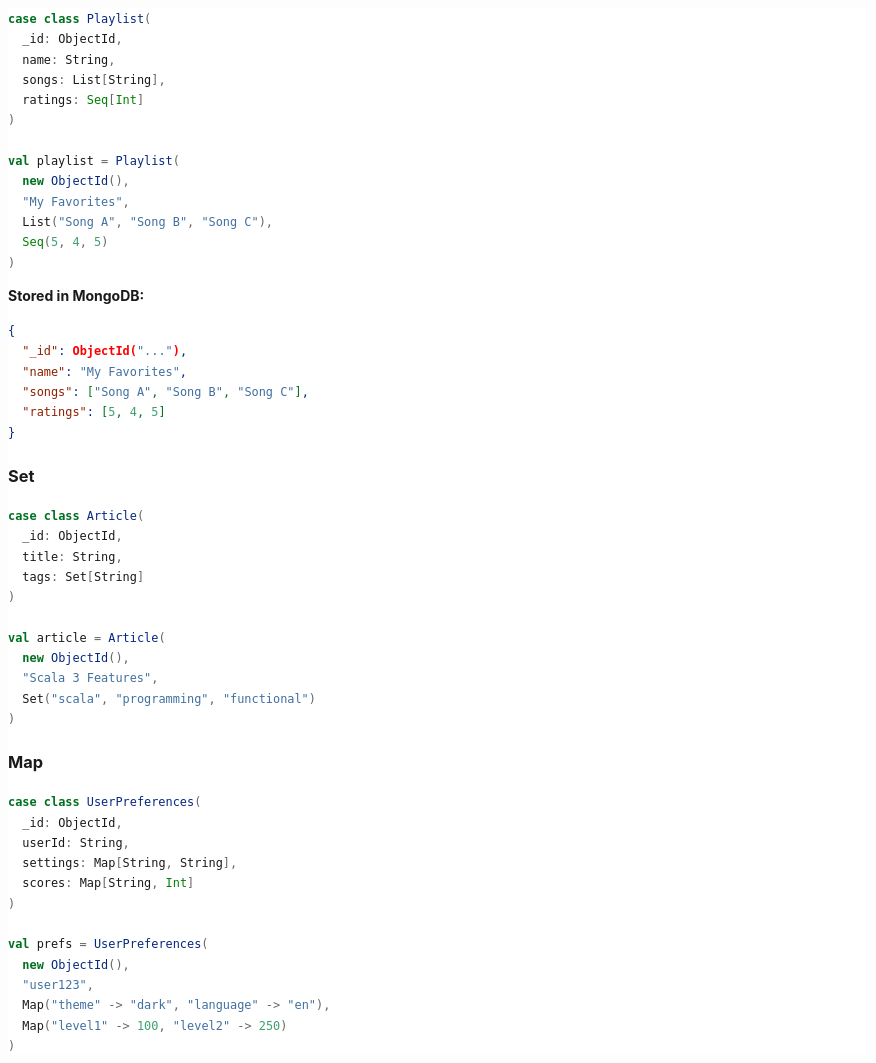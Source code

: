 ```scala
case class Playlist(
  _id: ObjectId,
  name: String,
  songs: List[String],
  ratings: Seq[Int]
)

val playlist = Playlist(
  new ObjectId(),
  "My Favorites",
  List("Song A", "Song B", "Song C"),
  Seq(5, 4, 5)
)
```

**Stored in MongoDB:**
```json
{
  "_id": ObjectId("..."),
  "name": "My Favorites",
  "songs": ["Song A", "Song B", "Song C"],
  "ratings": [5, 4, 5]
}
```

### Set

```scala
case class Article(
  _id: ObjectId,
  title: String,
  tags: Set[String]
)

val article = Article(
  new ObjectId(),
  "Scala 3 Features",
  Set("scala", "programming", "functional")
)
```

### Map

```scala
case class UserPreferences(
  _id: ObjectId,
  userId: String,
  settings: Map[String, String],
  scores: Map[String, Int]
)

val prefs = UserPreferences(
  new ObjectId(),
  "user123",
  Map("theme" -> "dark", "language" -> "en"),
  Map("level1" -> 100, "level2" -> 250)
)
```
